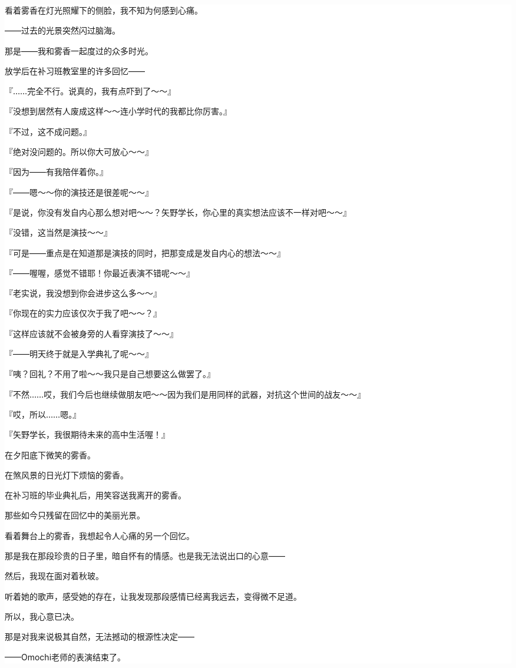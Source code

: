看着雾香在灯光照耀下的侧脸，我不知为何感到心痛。

——过去的光景突然闪过脑海。

那是——我和雾香一起度过的众多时光。

放学后在补习班教室里的许多回忆——

『……完全不行。说真的，我有点吓到了～～』

『没想到居然有人废成这样～～连小学时代的我都比你厉害。』

『不过，这不成问题。』

『绝对没问题的。所以你大可放心～～』

『因为——有我陪伴着你。』

『——嗯～～你的演技还是很差呢～～』

『是说，你没有发自内心那么想对吧～～？矢野学长，你心里的真实想法应该不一样对吧～～』

『没错，这当然是演技～～』

『可是——重点是在知道那是演技的同时，把那变成是发自内心的想法～～』

『——喔喔，感觉不错耶！你最近表演不错呢～～』

『老实说，我没想到你会进步这么多～～』

『你现在的实力应该仅次于我了吧～～？』

『这样应该就不会被身旁的人看穿演技了～～』

『——明天终于就是入学典礼了呢～～』

『咦？回礼？不用了啦～～我只是自己想要这么做罢了。』

『不然……哎，我们今后也继续做朋友吧～～因为我们是用同样的武器，对抗这个世间的战友～～』

『哎，所以……嗯。』

『矢野学长，我很期待未来的高中生活喔！』

在夕阳底下微笑的雾香。

在煞风景的日光灯下烦恼的雾香。

在补习班的毕业典礼后，用笑容送我离开的雾香。

那些如今只残留在回忆中的美丽光景。

看着舞台上的雾香，我想起令人心痛的另一个回忆。

那是我在那段珍贵的日子里，暗自怀有的情感。也是我无法说出口的心意——

然后，我现在面对着秋玻。

听着她的歌声，感受她的存在，让我发现那段感情已经离我远去，变得微不足道。

所以，我心意已决。

那是对我来说极其自然，无法撼动的根源性决定——

——Omochi老师的表演结束了。
